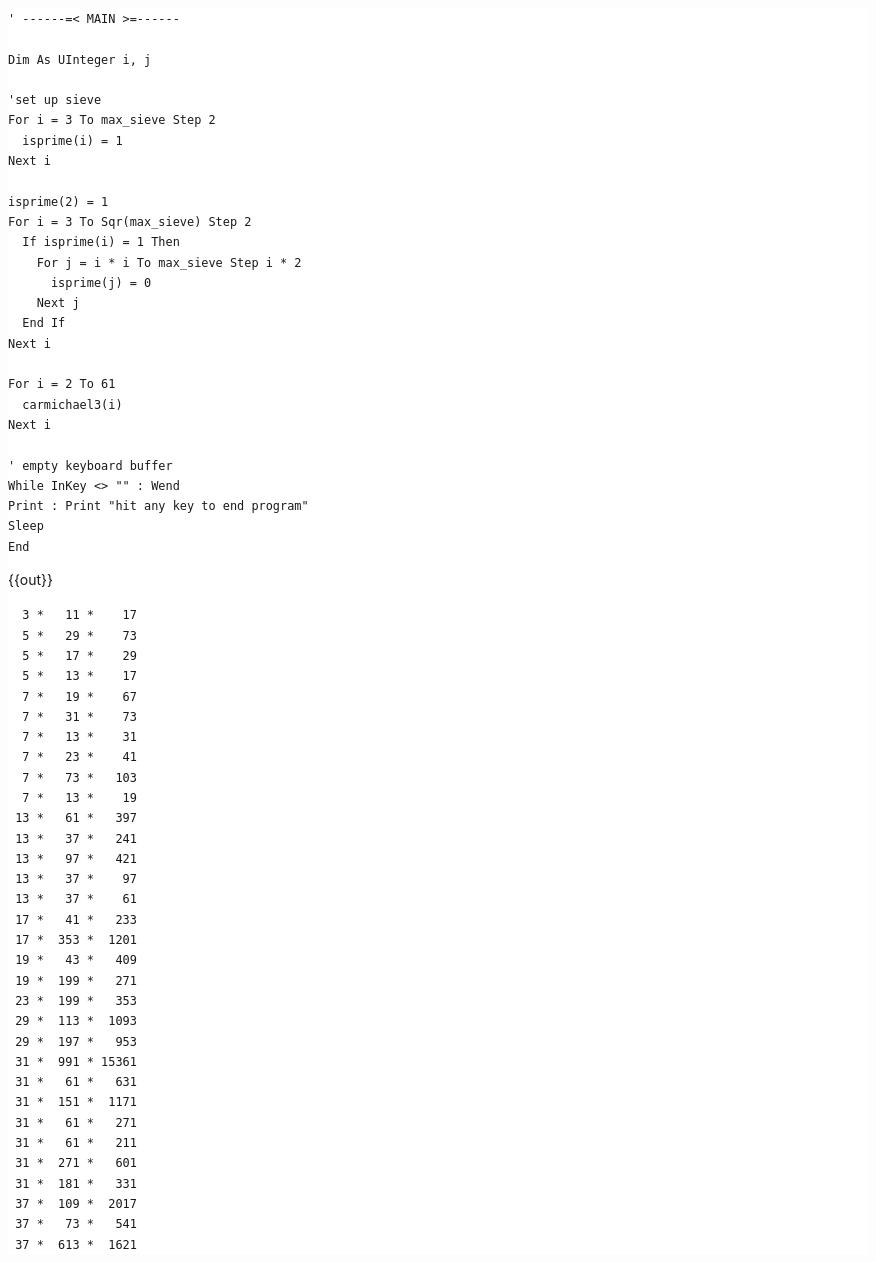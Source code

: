 ```freebasic
' ------=< MAIN >=------

Dim As UInteger i, j

'set up sieve
For i = 3 To max_sieve Step 2
  isprime(i) = 1
Next i

isprime(2) = 1
For i = 3 To Sqr(max_sieve) Step 2
  If isprime(i) = 1 Then
    For j = i * i To max_sieve Step i * 2
      isprime(j) = 0
    Next j
  End If
Next i

For i = 2 To 61
  carmichael3(i)
Next i

' empty keyboard buffer
While InKey <> "" : Wend
Print : Print "hit any key to end program"
Sleep
End
```

{{out}}

```txt
  3 *   11 *    17
  5 *   29 *    73
  5 *   17 *    29
  5 *   13 *    17
  7 *   19 *    67
  7 *   31 *    73
  7 *   13 *    31
  7 *   23 *    41
  7 *   73 *   103
  7 *   13 *    19
 13 *   61 *   397
 13 *   37 *   241
 13 *   97 *   421
 13 *   37 *    97
 13 *   37 *    61
 17 *   41 *   233
 17 *  353 *  1201
 19 *   43 *   409
 19 *  199 *   271
 23 *  199 *   353
 29 *  113 *  1093
 29 *  197 *   953
 31 *  991 * 15361
 31 *   61 *   631
 31 *  151 *  1171
 31 *   61 *   271
 31 *   61 *   211
 31 *  271 *   601
 31 *  181 *   331
 37 *  109 *  2017
 37 *   73 *   541
 37 *  613 *  1621
```